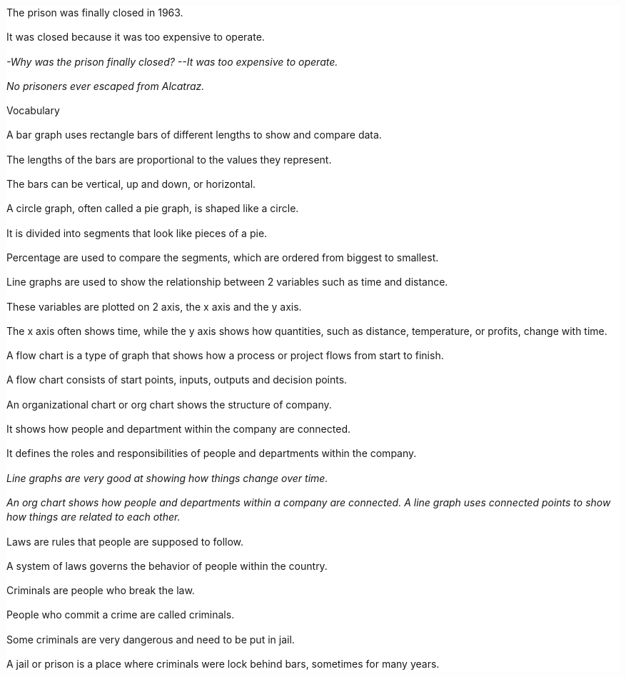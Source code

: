 The prison was finally closed in 1963.

It was closed because it was too expensive to operate.

*-Why was the prison finally closed? --It was too expensive to operate.*

*No prisoners ever escaped from Alcatraz.*

Vocabulary

A bar graph uses rectangle bars of different lengths to show and compare
data.

The lengths of the bars are proportional to the values they represent.

The bars can be vertical, up and down, or horizontal.

A circle graph, often called a pie graph, is shaped like a circle.

It is divided into segments that look like pieces of a pie.

Percentage are used to compare the segments, which are ordered from
biggest to smallest.

Line graphs are used to show the relationship between 2 variables such
as time and distance.

These variables are plotted on 2 axis, the x axis and the y axis.

The x axis often shows time, while the y axis shows how quantities, such
as distance, temperature, or profits, change with time.

A flow chart is a type of graph that shows how a process or project
flows from start to finish.

A flow chart consists of start points, inputs, outputs and decision
points.

An organizational chart or org chart shows the structure of company.

It shows how people and department within the company are connected.

It defines the roles and responsibilities of people and departments
within the company.

*Line graphs are very good at showing how things change over time.*

*An org chart shows how people and departments within a company are
connected. A line graph uses connected points to show how things are
related to each other.*

Laws are rules that people are supposed to follow.

A system of laws governs the behavior of people within the country.

Criminals are people who break the law.

People who commit a crime are called criminals.

Some criminals are very dangerous and need to be put in jail.

A jail or prison is a place where criminals were lock behind bars,
sometimes for many years.

